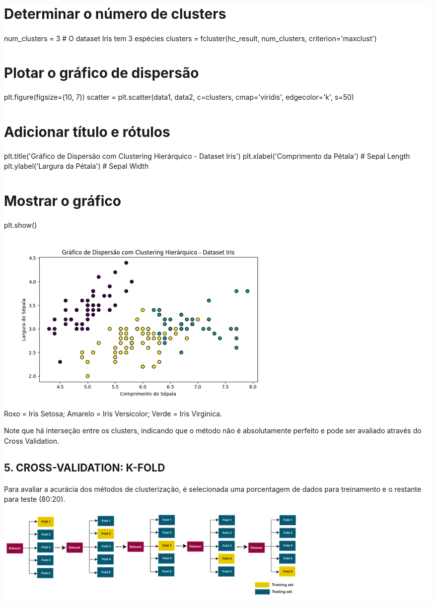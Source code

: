 # Determinar o número de clusters
num_clusters = 3  # O dataset Iris tem 3 espécies
clusters = fcluster(hc_result, num_clusters, criterion='maxclust')

# Plotar o gráfico de dispersão
plt.figure(figsize=(10, 7))
scatter = plt.scatter(data1, data2, c=clusters, cmap='viridis', edgecolor='k', s=50)

# Adicionar título e rótulos
plt.title('Gráfico de Dispersão com Clustering Hierárquico - Dataset Iris')
plt.xlabel('Comprimento da Pétala')  # Sepal Length
plt.ylabel('Largura da Pétala') # Sepal Width

# Mostrar o gráfico
plt.show()
</code></pre>

<img src="https://github.com/NicolasAuersvalt/webAppIris/blob/db288a575afb6e404ff4388e71848287c770f5b6/Imagens/14_hc.png">

Roxo = Iris Setosa; Amarelo = Iris Versicolor; Verde = Iris Virginica.

Note que há interseção entre os clusters, indicando que o método não é absolutamente perfeito e pode ser avaliado através do Cross Validation.

## 5. CROSS-VALIDATION: K-FOLD

Para avaliar a acurácia dos métodos de clusterização, é selecionada uma porcentagem de dados para treinamento e o restante para teste (80:20).

<img src="https://github.com/NicolasAuersvalt/webAppIris/blob/db288a575afb6e404ff4388e71848287c770f5b6/Imagens/15_cross-validation.png">
